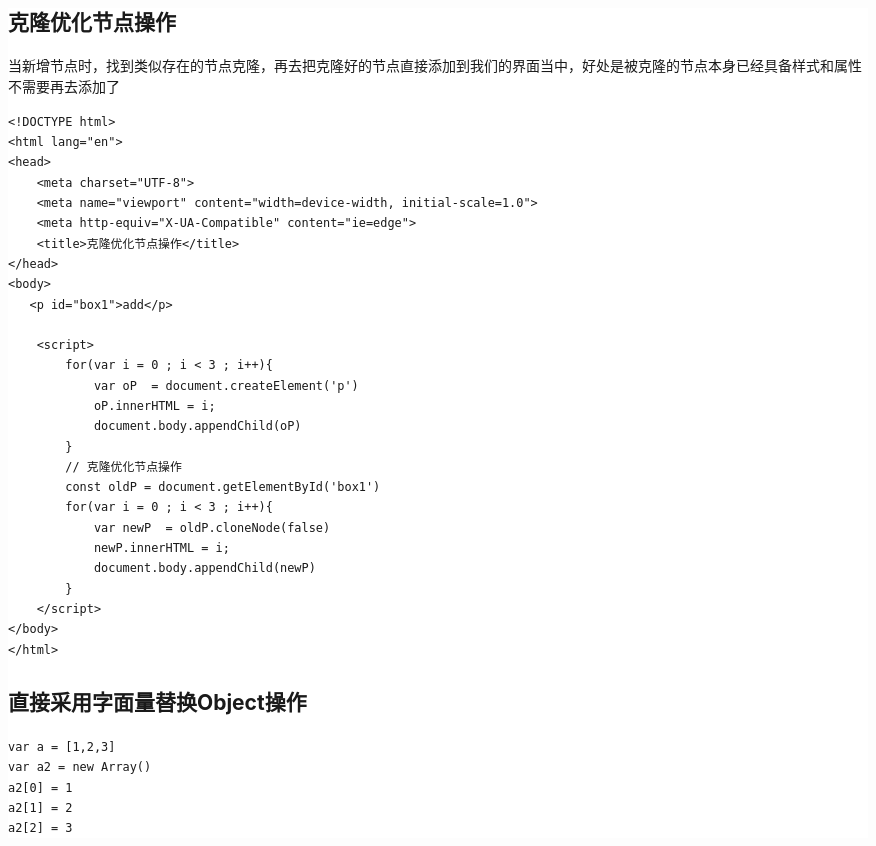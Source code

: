 
## 克隆优化节点操作
当新增节点时，找到类似存在的节点克隆，再去把克隆好的节点直接添加到我们的界面当中，好处是被克隆的节点本身已经具备样式和属性不需要再去添加了

```
<!DOCTYPE html>
<html lang="en">
<head>
    <meta charset="UTF-8">
    <meta name="viewport" content="width=device-width, initial-scale=1.0">
    <meta http-equiv="X-UA-Compatible" content="ie=edge">
    <title>克隆优化节点操作</title>
</head>
<body>
   <p id="box1">add</p>
   
	<script>
		for(var i = 0 ; i < 3 ; i++){
			var oP  = document.createElement('p')
			oP.innerHTML = i;
			document.body.appendChild(oP)
		}
		// 克隆优化节点操作
		const oldP = document.getElementById('box1')
		for(var i = 0 ; i < 3 ; i++){
			var newP  = oldP.cloneNode(false)
			newP.innerHTML = i;
			document.body.appendChild(newP)
		}
	</script>
</body>
</html>
```

## 直接采用字面量替换Object操作

```
var a = [1,2,3]
var a2 = new Array()
a2[0] = 1
a2[1] = 2
a2[2] = 3
```
